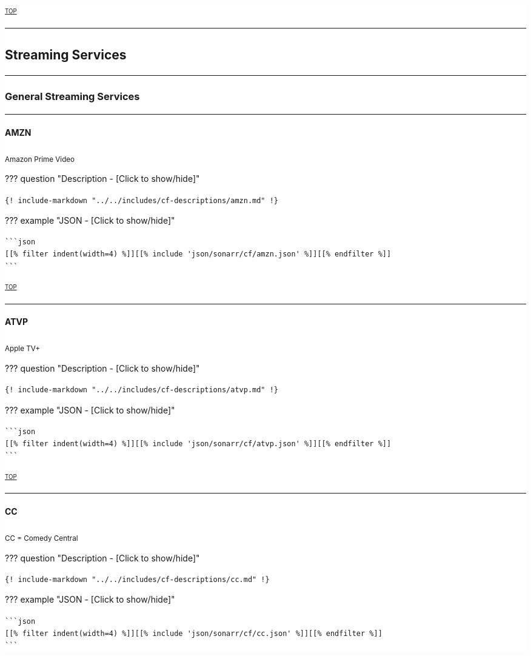 <sub><sup>[TOP](#index)</sup></sub>

---

## Streaming Services

---

### General Streaming Services

---

#### AMZN

<sub>Amazon Prime Video</sub>

??? question "Description - [Click to show/hide]"

    {! include-markdown "../../includes/cf-descriptions/amzn.md" !}

??? example "JSON - [Click to show/hide]"

    ```json
    [[% filter indent(width=4) %]][[% include 'json/sonarr/cf/amzn.json' %]][[% endfilter %]]
    ```

<sub><sup>[TOP](#index)</sup></sub>

---

#### ATVP

<sub>Apple TV+</sub>

??? question "Description - [Click to show/hide]"

    {! include-markdown "../../includes/cf-descriptions/atvp.md" !}

??? example "JSON - [Click to show/hide]"

    ```json
    [[% filter indent(width=4) %]][[% include 'json/sonarr/cf/atvp.json' %]][[% endfilter %]]
    ```

<sub><sup>[TOP](#index)</sup></sub>

---

#### CC

<sub>CC = Comedy Central</sub>

??? question "Description - [Click to show/hide]"

    {! include-markdown "../../includes/cf-descriptions/cc.md" !}

??? example "JSON - [Click to show/hide]"

    ```json
    [[% filter indent(width=4) %]][[% include 'json/sonarr/cf/cc.json' %]][[% endfilter %]]
    ```
